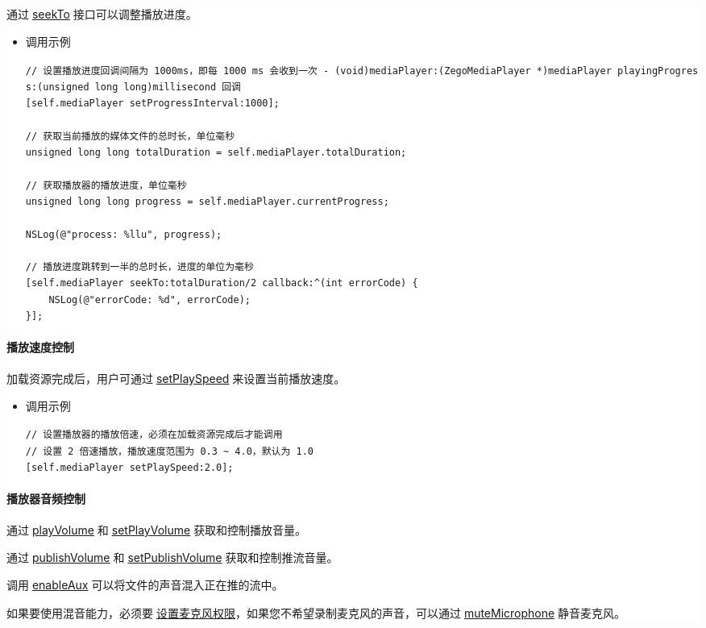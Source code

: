 通过 [seekTo](https://doc-zh.zego.im/article/api?doc=Express_Video_SDK_API~ObjectiveC~class~zego-media-player#seek-to-callback) 接口可以调整播放进度。

- 调用示例

    ```objc
    // 设置播放进度回调间隔为 1000ms，即每 1000 ms 会收到一次 - (void)mediaPlayer:(ZegoMediaPlayer *)mediaPlayer playingProgress:(unsigned long long)millisecond 回调
    [self.mediaPlayer setProgressInterval:1000];

    // 获取当前播放的媒体文件的总时长，单位毫秒
    unsigned long long totalDuration = self.mediaPlayer.totalDuration;

    // 获取播放器的播放进度，单位毫秒
    unsigned long long progress = self.mediaPlayer.currentProgress;

    NSLog(@"process: %llu", progress);

    // 播放进度跳转到一半的总时长，进度的单位为毫秒
    [self.mediaPlayer seekTo:totalDuration/2 callback:^(int errorCode) {
        NSLog(@"errorCode: %d", errorCode);
    }];
    ```

#### 播放速度控制

加载资源完成后，用户可通过 [setPlaySpeed](https://doc-zh.zego.im/article/api?doc=Express_Video_SDK_API~ObjectiveC_ios~class~zego-media-player&jumpType=route#set-play-speed) 来设置当前播放速度。

- 调用示例

    ```objc
    // 设置播放器的播放倍速，必须在加载资源完成后才能调用
    // 设置 2 倍速播放，播放速度范围为 0.3 ~ 4.0，默认为 1.0
    [self.mediaPlayer setPlaySpeed:2.0];
    ```

#### 播放器音频控制

通过 [playVolume](https://doc-zh.zego.im/article/api?doc=Express_Video_SDK_API~ObjectiveC~class~zego-media-player#play-volume) 和 [setPlayVolume](https://doc-zh.zego.im/article/api?doc=Express_Video_SDK_API~ObjectiveC~class~zego-media-player#set-play-volume) 获取和控制播放音量。

通过 [publishVolume](https://doc-zh.zego.im/article/api?doc=Express_Video_SDK_API~ObjectiveC~class~zego-media-player#publish-volume) 和 [setPublishVolume](https://doc-zh.zego.im/article/api?doc=Express_Video_SDK_API~ObjectiveC~class~zego-media-player#set-publish-volume) 获取和控制推流音量。

调用 [enableAux](https://doc-zh.zego.im/article/api?doc=Express_Video_SDK_API~ObjectiveC~class~zego-media-player#enable-aux) 可以将文件的声音混入正在推的流中。

<Note title="说明">


如果要使用混音能力，必须要 [设置麦克风权限](/real-time-video-ios-oc/quick-start/integrating-sdk)，如果您不希望录制麦克风的声音，可以通过 [muteMicrophone](https://doc-zh.zego.im/article/api?doc=Express_Video_SDK_API~objective-c_ios~class~ZegoExpressEngine#mute-microphone) 静音麦克风。
</Note>
